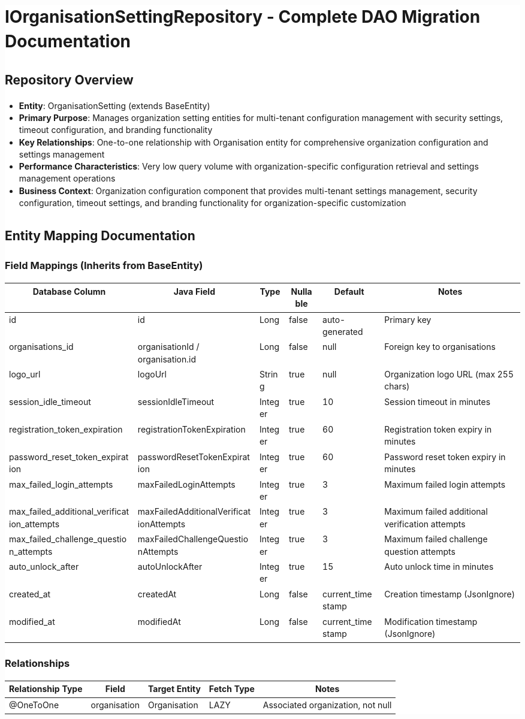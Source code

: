 # IOrganisationSettingRepository - Complete DAO Migration Documentation

## Repository Overview
- **Entity**: OrganisationSetting (extends BaseEntity)
- **Primary Purpose**: Manages organization setting entities for multi-tenant configuration management with security settings, timeout configuration, and branding functionality
- **Key Relationships**: One-to-one relationship with Organisation entity for comprehensive organization configuration and settings management
- **Performance Characteristics**: Very low query volume with organization-specific configuration retrieval and settings management operations
- **Business Context**: Organization configuration component that provides multi-tenant settings management, security configuration, timeout settings, and branding functionality for organization-specific customization

## Entity Mapping Documentation

### Field Mappings (Inherits from BaseEntity)

| Database Column | Java Field | Type | Nullable | Default | Notes |
|---|---|---|---|---|---|
| id | id | Long | false | auto-generated | Primary key |
| organisations_id | organisationId / organisation.id | Long | false | null | Foreign key to organisations |
| logo_url | logoUrl | String | true | null | Organization logo URL (max 255 chars) |
| session_idle_timeout | sessionIdleTimeout | Integer | true | 10 | Session timeout in minutes |
| registration_token_expiration | registrationTokenExpiration | Integer | true | 60 | Registration token expiry in minutes |
| password_reset_token_expiration | passwordResetTokenExpiration | Integer | true | 60 | Password reset token expiry in minutes |
| max_failed_login_attempts | maxFailedLoginAttempts | Integer | true | 3 | Maximum failed login attempts |
| max_failed_additional_verification_attempts | maxFailedAdditionalVerificationAttempts | Integer | true | 3 | Maximum failed additional verification attempts |
| max_failed_challenge_question_attempts | maxFailedChallengeQuestionAttempts | Integer | true | 3 | Maximum failed challenge question attempts |
| auto_unlock_after | autoUnlockAfter | Integer | true | 15 | Auto unlock time in minutes |
| created_at | createdAt | Long | false | current_timestamp | Creation timestamp (JsonIgnore) |
| modified_at | modifiedAt | Long | false | current_timestamp | Modification timestamp (JsonIgnore) |

### Relationships

| Relationship Type | Field | Target Entity | Fetch Type | Notes |
|---|---|---|---|---|
| @OneToOne | organisation | Organisation | LAZY | Associated organization, not null |
